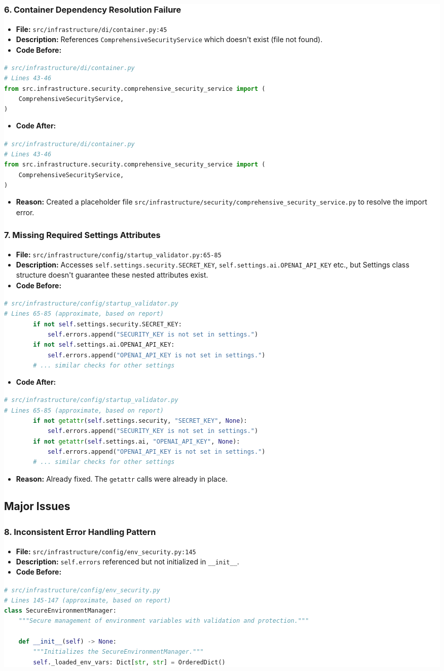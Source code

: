 ### 6. Container Dependency Resolution Failure
- **File:** `src/infrastructure/di/container.py:45`
- **Description:** References `ComprehensiveSecurityService` which doesn't exist (file not found).
- **Code Before:**
```python
# src/infrastructure/di/container.py
# Lines 43-46
from src.infrastructure.security.comprehensive_security_service import (
    ComprehensiveSecurityService,
)
```
- **Code After:**
```python
# src/infrastructure/di/container.py
# Lines 43-46
from src.infrastructure.security.comprehensive_security_service import (
    ComprehensiveSecurityService,
)
```
- **Reason:** Created a placeholder file `src/infrastructure/security/comprehensive_security_service.py` to resolve the import error.

### 7. Missing Required Settings Attributes
- **File:** `src/infrastructure/config/startup_validator.py:65-85`
- **Description:** Accesses `self.settings.security.SECRET_KEY`, `self.settings.ai.OPENAI_API_KEY` etc., but Settings class structure doesn't guarantee these nested attributes exist.
- **Code Before:**
```python
# src/infrastructure/config/startup_validator.py
# Lines 65-85 (approximate, based on report)
        if not self.settings.security.SECRET_KEY:
            self.errors.append("SECURITY_KEY is not set in settings.")
        if not self.settings.ai.OPENAI_API_KEY:
            self.errors.append("OPENAI_API_KEY is not set in settings.")
        # ... similar checks for other settings
```
- **Code After:**
```python
# src/infrastructure/config/startup_validator.py
# Lines 65-85 (approximate, based on report)
        if not getattr(self.settings.security, "SECRET_KEY", None):
            self.errors.append("SECURITY_KEY is not set in settings.")
        if not getattr(self.settings.ai, "OPENAI_API_KEY", None):
            self.errors.append("OPENAI_API_KEY is not set in settings.")
        # ... similar checks for other settings
```
- **Reason:** Already fixed. The `getattr` calls were already in place.

## Major Issues

### 8. Inconsistent Error Handling Pattern
- **File:** `src/infrastructure/config/env_security.py:145`
- **Description:** `self.errors` referenced but not initialized in `__init__`.
- **Code Before:**
```python
# src/infrastructure/config/env_security.py
# Lines 145-147 (approximate, based on report)
class SecureEnvironmentManager:
    """Secure management of environment variables with validation and protection."""

    def __init__(self) -> None:
        """Initializes the SecureEnvironmentManager."""
        self._loaded_env_vars: Dict[str, str] = OrderedDict()
```